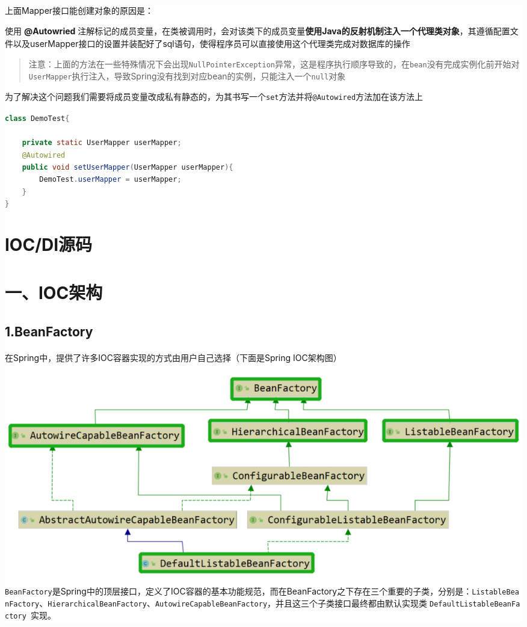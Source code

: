 上面Mapper接口能创建对象的原因是：

使用 **@Autowried** 注解标记的成员变量，在类被调用时，会对该类下的成员变量**使用Java的反射机制注入一个代理类对象**，其遵循配置文件以及userMapper接口的设置并装配好了sql语句，使得程序员可以直接使用这个代理类完成对数据库的操作

> 注意：上面的方法在一些特殊情况下会出现`NullPointerException`异常，这是程序执行顺序导致的，在`bean`没有完成实例化前开始对`UserMapper`执行注入，导致Spring没有找到对应bean的实例，只能注入一个`null`对象

为了解决这个问题我们需要将成员变量改成私有静态的，为其书写一个`set`方法并将`@Autowired`方法加在该方法上

```java
class DemoTest{
    
    private static UserMapper userMapper;
    @Autowired
    public void setUserMapper(UserMapper userMapper){
        DemoTest.userMapper = userMapper;
    }
}
```

# IOC/DI源码

# 一、IOC架构

## 1.BeanFactory

在Spring中，提供了许多IOC容器实现的方式由用户自己选择（下面是Spring IOC架构图）

![image-20230930143927627](IOC.assets/image-20230930143927627.png)

`BeanFactory`是Spring中的顶层接口，定义了IOC容器的基本功能规范，而在BeanFactory之下存在三个重要的子类，分别是：`ListableBeanFactory`、`HierarchicalBeanFactory`、`AutowireCapableBeanFactory`，并且这三个子类接口最终都由默认实现类 `DefaultListableBeanFactory `实现。
